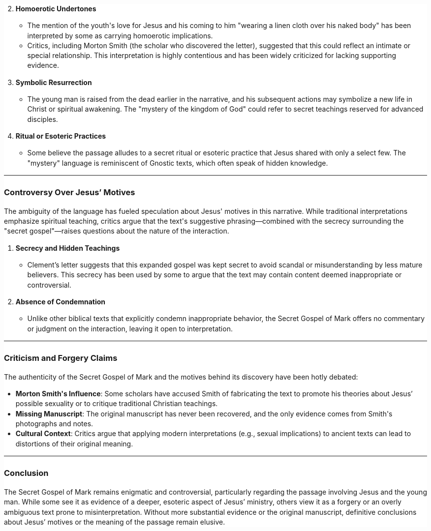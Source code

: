 2. **Homoerotic Undertones**  
   - The mention of the youth's love for Jesus and his coming to him "wearing a linen cloth over his naked body" has been interpreted by some as carrying homoerotic implications.
   - Critics, including Morton Smith (the scholar who discovered the letter), suggested that this could reflect an intimate or special relationship. This interpretation is highly contentious and has been widely criticized for lacking supporting evidence.

3. **Symbolic Resurrection**  
   - The young man is raised from the dead earlier in the narrative, and his subsequent actions may symbolize a new life in Christ or spiritual awakening. The "mystery of the kingdom of God" could refer to secret teachings reserved for advanced disciples.

4. **Ritual or Esoteric Practices**  
   - Some believe the passage alludes to a secret ritual or esoteric practice that Jesus shared with only a select few. The "mystery" language is reminiscent of Gnostic texts, which often speak of hidden knowledge.

---

### **Controversy Over Jesus’ Motives**
The ambiguity of the language has fueled speculation about Jesus' motives in this narrative. While traditional interpretations emphasize spiritual teaching, critics argue that the text's suggestive phrasing—combined with the secrecy surrounding the "secret gospel"—raises questions about the nature of the interaction.

1. **Secrecy and Hidden Teachings**  
   - Clement’s letter suggests that this expanded gospel was kept secret to avoid scandal or misunderstanding by less mature believers. This secrecy has been used by some to argue that the text may contain content deemed inappropriate or controversial.

2. **Absence of Condemnation**  
   - Unlike other biblical texts that explicitly condemn inappropriate behavior, the Secret Gospel of Mark offers no commentary or judgment on the interaction, leaving it open to interpretation.

---

### **Criticism and Forgery Claims**
The authenticity of the Secret Gospel of Mark and the motives behind its discovery have been hotly debated:
- **Morton Smith's Influence**: Some scholars have accused Smith of fabricating the text to promote his theories about Jesus’ possible sexuality or to critique traditional Christian teachings.
- **Missing Manuscript**: The original manuscript has never been recovered, and the only evidence comes from Smith's photographs and notes.
- **Cultural Context**: Critics argue that applying modern interpretations (e.g., sexual implications) to ancient texts can lead to distortions of their original meaning.

---

### **Conclusion**
The Secret Gospel of Mark remains enigmatic and controversial, particularly regarding the passage involving Jesus and the young man. While some see it as evidence of a deeper, esoteric aspect of Jesus’ ministry, others view it as a forgery or an overly ambiguous text prone to misinterpretation. Without more substantial evidence or the original manuscript, definitive conclusions about Jesus’ motives or the meaning of the passage remain elusive.
